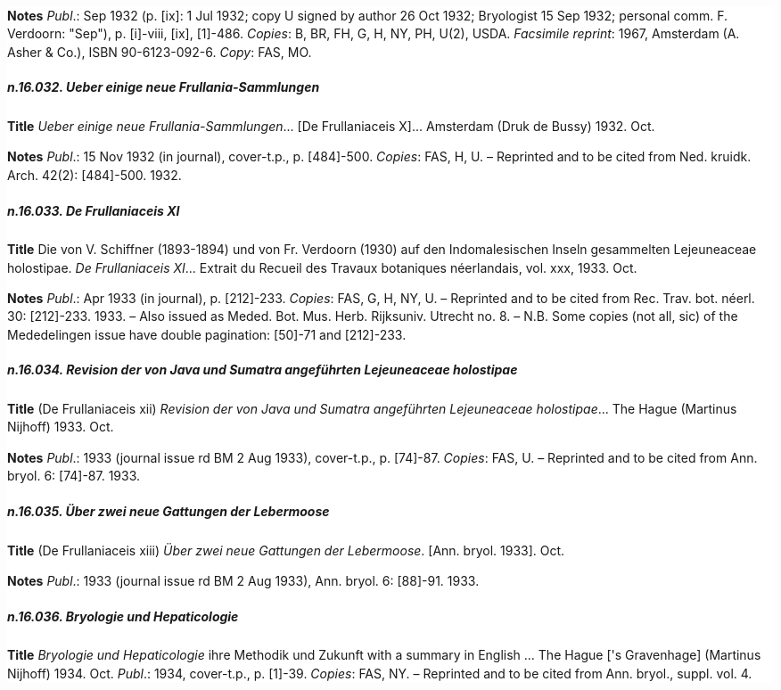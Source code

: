 **Notes**
*Publ*.: Sep 1932 (p. \[ix\]: 1 Jul 1932; copy U signed by author 26 Oct 1932; Bryologist 15 Sep 1932; personal comm. F. Verdoorn: "Sep"), p. \[i\]-viii, \[ix\], \[1\]-486. *Copies*: B, BR, FH, G, H, NY, PH, U(2), USDA.
*Facsimile reprint*: 1967, Amsterdam (A. Asher & Co.), ISBN 90-6123-092-6. *Copy*: FAS, MO.

##### n.16.032. Ueber einige neue Frullania-Sammlungen

**Title**
*Ueber einige neue Frullania-Sammlungen*... \[De Frullaniaceis X\]... Amsterdam (Druk de Bussy) 1932. Oct.

**Notes**
*Publ*.: 15 Nov 1932 (in journal), cover-t.p., p. \[484\]-500. *Copies*: FAS, H, U. – Reprinted and to be cited from Ned. kruidk. Arch. 42(2): \[484\]-500. 1932.

##### n.16.033. De Frullaniaceis XI

**Title**
Die von V. Schiffner (1893-1894) und von Fr. Verdoorn (1930) auf den Indomalesischen Inseln gesammelten Lejeuneaceae holostipae. *De Frullaniaceis XI*... Extrait du Recueil des Travaux botaniques néerlandais, vol. xxx, 1933. Oct.

**Notes**
*Publ*.: Apr 1933 (in journal), p. \[212\]-233. *Copies*: FAS, G, H, NY, U. – Reprinted and to be cited from Rec. Trav. bot. néerl. 30: \[212\]-233. 1933. – Also issued as Meded. Bot. Mus. Herb. Rijksuniv. Utrecht no. 8. – N.B. Some copies (not all, sic) of the Mededelingen issue have double pagination: \[50\]-71 and \[212\]-233.

##### n.16.034. Revision der von Java und Sumatra angeführten Lejeuneaceae holostipae

**Title**
(De Frullaniaceis xii) *Revision der von Java und Sumatra angeführten Lejeuneaceae holostipae*... The Hague (Martinus Nijhoff) 1933. Oct.

**Notes**
*Publ*.: 1933 (journal issue rd BM 2 Aug 1933), cover-t.p., p. \[74\]-87. *Copies*: FAS, U. – Reprinted and to be cited from Ann. bryol. 6: \[74\]-87. 1933.

##### n.16.035. Über zwei neue Gattungen der Lebermoose

**Title**
(De Frullaniaceis xiii) *Über zwei neue Gattungen der Lebermoose*. \[Ann. bryol. 1933\]. Oct.

**Notes**
*Publ*.: 1933 (journal issue rd BM 2 Aug 1933), Ann. bryol. 6: \[88\]-91. 1933.

##### n.16.036. Bryologie und Hepaticologie

**Title**
*Bryologie und Hepaticologie* ihre Methodik und Zukunft with a summary in English ... The Hague \['s Gravenhage\] (Martinus Nijhoff) 1934. Oct.
*Publ*.: 1934, cover-t.p., p. \[1\]-39. *Copies*: FAS, NY. – Reprinted and to be cited from Ann. bryol., suppl. vol. 4.
